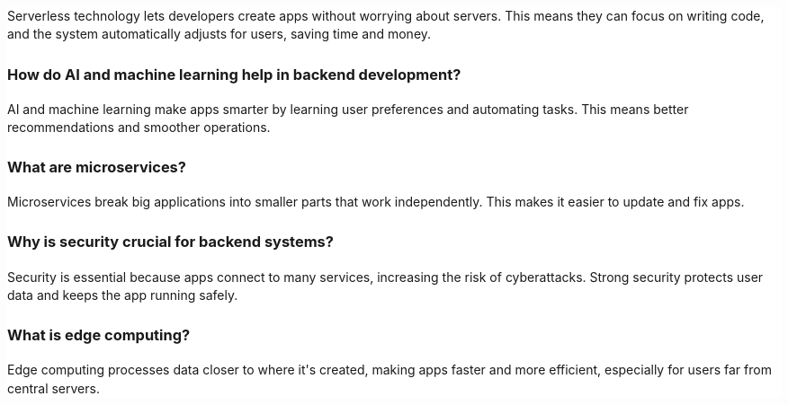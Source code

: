 Serverless technology lets developers create apps without worrying about servers. This means they can focus on writing code, and the system automatically adjusts for users, saving time and money.

### How do AI and machine learning help in backend development?

AI and machine learning make apps smarter by learning user preferences and automating tasks. This means better recommendations and smoother operations.

### What are microservices?

Microservices break big applications into smaller parts that work independently. This makes it easier to update and fix apps.

### Why is security crucial for backend systems?

Security is essential because apps connect to many services, increasing the risk of cyberattacks. Strong security protects user data and keeps the app running safely.

### What is edge computing?

Edge computing processes data closer to where it's created, making apps faster and more efficient, especially for users far from central servers.
